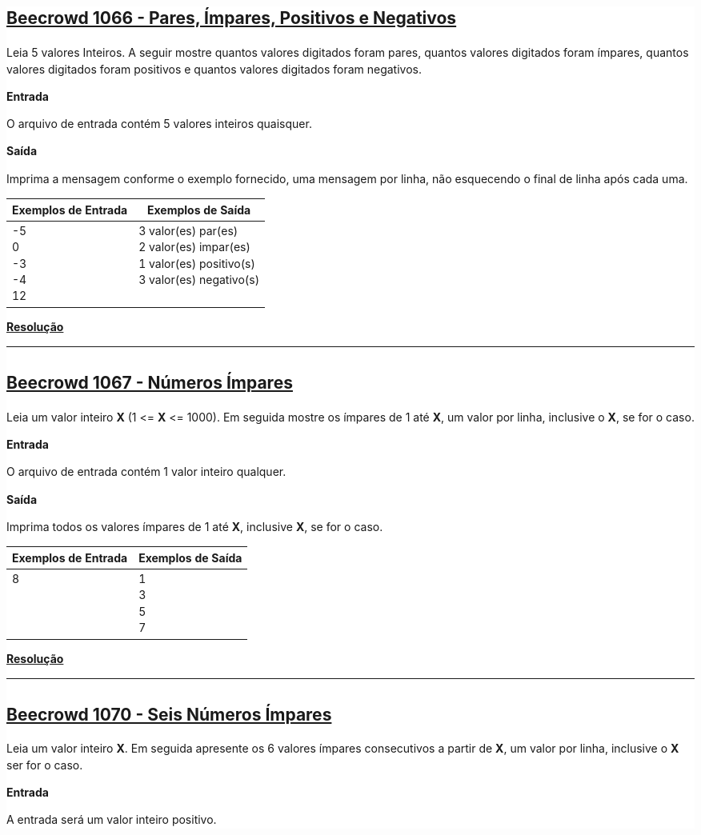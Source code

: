 ## <a href="https://www.beecrowd.com.br/judge/pt/problems/view/1066">Beecrowd 1066 - Pares, Ímpares, Positivos e Negativos</a>

Leia 5 valores Inteiros. A seguir mostre quantos valores digitados foram pares, quantos valores digitados foram ímpares, quantos valores digitados foram positivos e quantos valores digitados foram negativos.

**Entrada**

O arquivo de entrada contém 5 valores inteiros quaisquer.

**Saída**

Imprima a mensagem conforme o exemplo fornecido, uma mensagem por linha, não esquecendo o final de linha após cada uma.

| **Exemplos de Entrada** | **Exemplos de Saída** |
| ------------- | ------------- |
| -5<br>0<br>-3<br>-4<br>12 | 3 valor(es) par(es)<br>2 valor(es) impar(es)<br>1 valor(es) positivo(s)<br>3 valor(es) negativo(s) |

**<a href="../Python/Beecrowd/Exercícios/bee1066.py">Resolução</a>**

---

## <a href="https://www.beecrowd.com.br/judge/pt/problems/view/1067">Beecrowd 1067 - Números Ímpares</a>

Leia um valor inteiro **X** (1 <= **X** <= 1000). Em seguida mostre os ímpares de 1 até **X**, um valor por linha, inclusive o **X**, se for o caso.

**Entrada**

O arquivo de entrada contém 1 valor inteiro qualquer.

**Saída**

Imprima todos os valores ímpares de 1 até **X**, inclusive **X**, se for o caso.

| **Exemplos de Entrada** | **Exemplos de Saída** |
| ------------- | ------------- |
| 8 | 1<br>3<br>5<br>7 |

**<a href="../Python/Beecrowd/Exercícios/bee1067.py">Resolução</a>**

---

## <a href="https://www.beecrowd.com.br/judge/pt/problems/view/1070">Beecrowd 1070 - Seis Números Ímpares</a>

Leia um valor inteiro **X**. Em seguida apresente os 6 valores ímpares consecutivos a partir de **X**, um valor por linha, inclusive o **X** ser for o caso.

**Entrada**

A entrada será um valor inteiro positivo.
